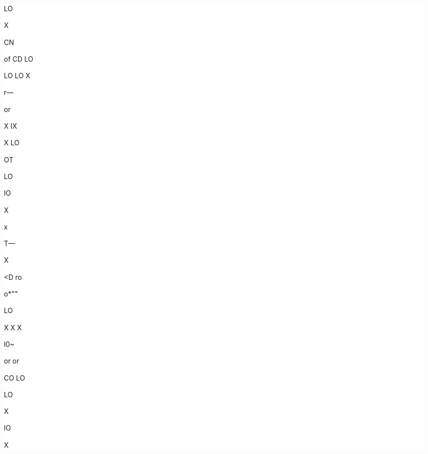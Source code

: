 LO

X

CN

of
CD
LO

LO
LO X

r—

or

X
IX

X
LO

OT

LO

lO

X

x

T—

X

<D ro

o*""

LO

X
X
X

l0~

or
or

CO
LO

LO

X

lO

X
